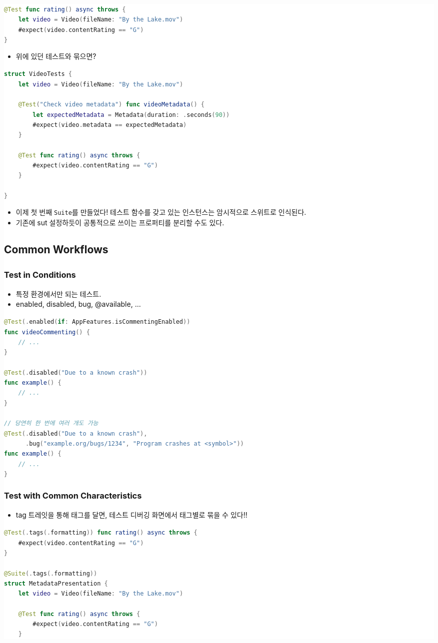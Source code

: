 ```Swift
@Test func rating() async throws {
    let video = Video(fileName: "By the Lake.mov")
    #expect(video.contentRating == "G")
}
```
- 위에 있던 테스트와 묶으면?
```Swift
struct VideoTests {
    let video = Video(fileName: "By the Lake.mov")

    @Test("Check video metadata") func videoMetadata() {
        let expectedMetadata = Metadata(duration: .seconds(90))
        #expect(video.metadata == expectedMetadata)
    }

    @Test func rating() async throws {
        #expect(video.contentRating == "G")
    }

}
```
- 이제 첫 번째 `Suite`를 만들었다! 테스트 함수를 갖고 있는 인스턴스는 암시적으로 스위트로 인식된다.
- 기존에 sut 설정하듯이 공통적으로 쓰이는 프로퍼티를 분리할 수도 있다.

## Common Workflows

### Test in Conditions
- 특정 환경에서만 되는 테스트.
- enabled, disabled, bug, @available, ...
```Swift
@Test(.enabled(if: AppFeatures.isCommentingEnabled))
func videoCommenting() {
    // ...
}

@Test(.disabled("Due to a known crash"))
func example() {
    // ...
}

// 당연히 한 번에 여러 개도 가능
@Test(.disabled("Due to a known crash"),
      .bug("example.org/bugs/1234", "Program crashes at <symbol>"))
func example() {
    // ...
}
```

### Test with Common Characteristics
- tag 트레잇을 통해 태그를 달면, 테스트 디버깅 화면에서 태그별로 묶을 수 있다!!
```Swift
@Test(.tags(.formatting)) func rating() async throws {
    #expect(video.contentRating == "G")
}

@Suite(.tags(.formatting))
struct MetadataPresentation {
    let video = Video(fileName: "By the Lake.mov")

    @Test func rating() async throws {
        #expect(video.contentRating == "G")
    }

```